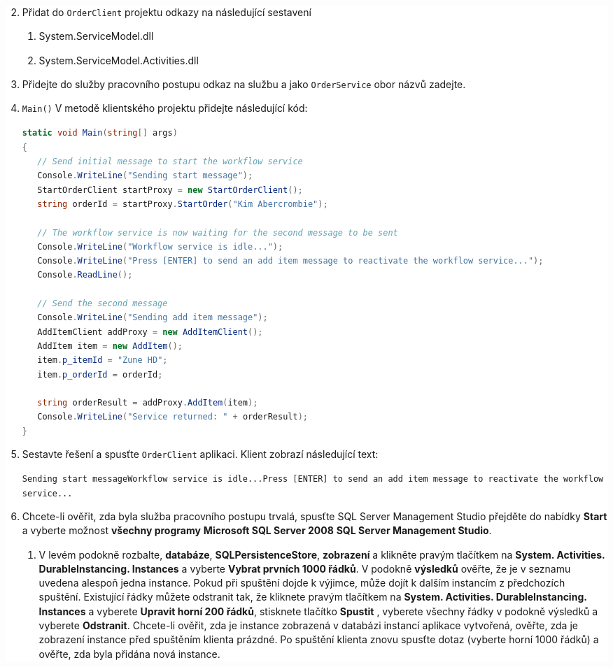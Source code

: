 2. Přidat do `OrderClient` projektu odkazy na následující sestavení

    1. System.ServiceModel.dll

    2. System.ServiceModel.Activities.dll

3. Přidejte do služby pracovního postupu odkaz na službu a jako `OrderService` obor názvů zadejte.

4. `Main()` V metodě klientského projektu přidejte následující kód:

    ```csharp
    static void Main(string[] args)
    {
       // Send initial message to start the workflow service
       Console.WriteLine("Sending start message");
       StartOrderClient startProxy = new StartOrderClient();
       string orderId = startProxy.StartOrder("Kim Abercrombie");

       // The workflow service is now waiting for the second message to be sent
       Console.WriteLine("Workflow service is idle...");
       Console.WriteLine("Press [ENTER] to send an add item message to reactivate the workflow service...");
       Console.ReadLine();

       // Send the second message
       Console.WriteLine("Sending add item message");
       AddItemClient addProxy = new AddItemClient();
       AddItem item = new AddItem();
       item.p_itemId = "Zune HD";
       item.p_orderId = orderId;

       string orderResult = addProxy.AddItem(item);
       Console.WriteLine("Service returned: " + orderResult);
    }
    ```

5. Sestavte řešení a spusťte `OrderClient` aplikaci. Klient zobrazí následující text:

    ```Output
    Sending start messageWorkflow service is idle...Press [ENTER] to send an add item message to reactivate the workflow service...
    ```

6. Chcete-li ověřit, zda byla služba pracovního postupu trvalá, spusťte SQL Server Management Studio přejděte do nabídky **Start** a vyberte možnost **všechny programy** **Microsoft SQL Server 2008** **SQL Server Management Studio**.

    1. V levém podokně rozbalte, **databáze**, **SQLPersistenceStore**, **zobrazení** a klikněte pravým tlačítkem na **System. Activities. DurableInstancing. Instances** a vyberte **Vybrat prvních 1000 řádků**. V podokně **výsledků** ověřte, že je v seznamu uvedena alespoň jedna instance. Pokud při spuštění dojde k výjimce, může dojít k dalším instancím z předchozích spuštění. Existující řádky můžete odstranit tak, že kliknete pravým tlačítkem na **System. Activities. DurableInstancing. Instances** a vyberete **Upravit horní 200 řádků**, stisknete tlačítko **Spustit** , vyberete všechny řádky v podokně výsledků a vyberete **Odstranit**.  Chcete-li ověřit, zda je instance zobrazená v databázi instancí aplikace vytvořená, ověřte, zda je zobrazení instance před spuštěním klienta prázdné. Po spuštění klienta znovu spusťte dotaz (vyberte horní 1000 řádků) a ověřte, zda byla přidána nová instance.
